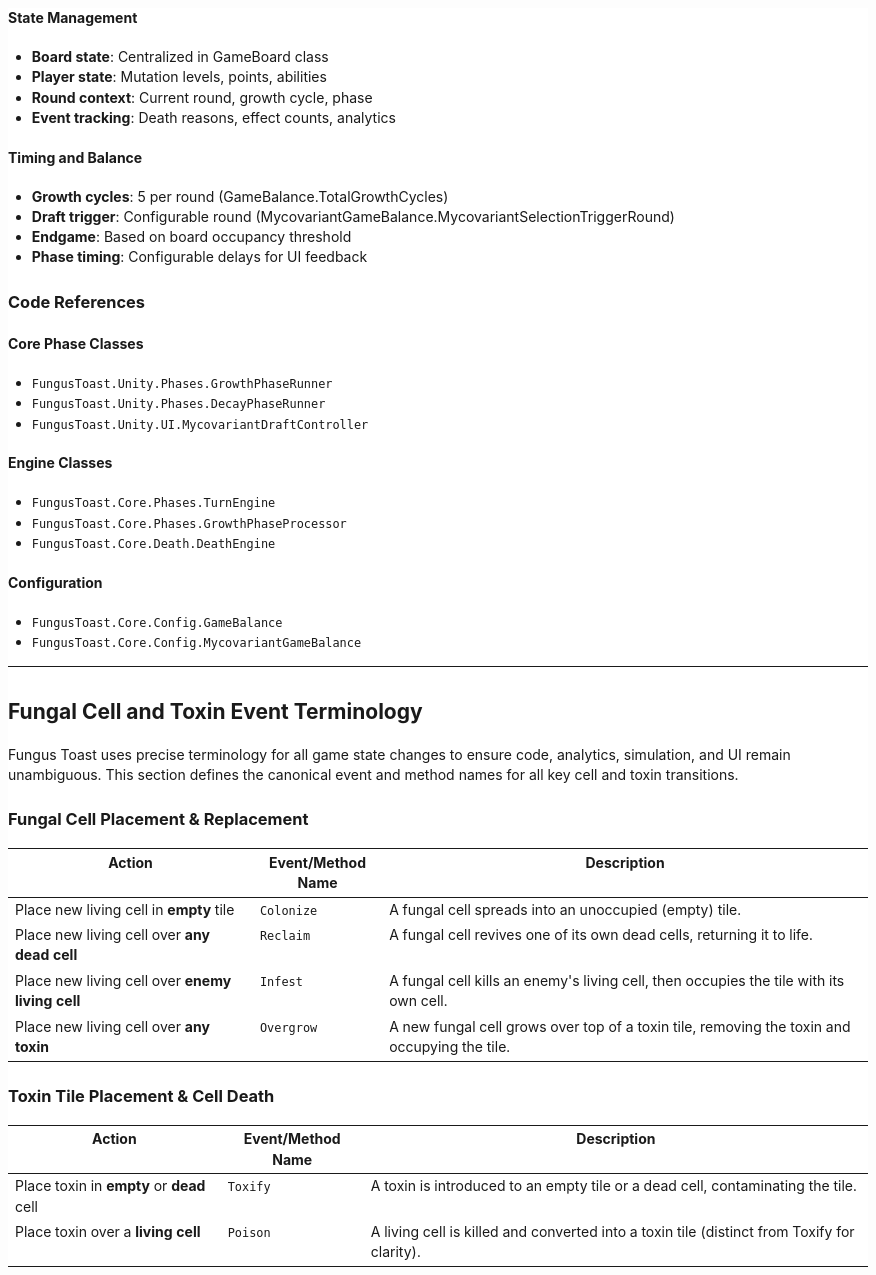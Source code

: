 #### **State Management**
- **Board state**: Centralized in GameBoard class
- **Player state**: Mutation levels, points, abilities
- **Round context**: Current round, growth cycle, phase
- **Event tracking**: Death reasons, effect counts, analytics

#### **Timing and Balance**
- **Growth cycles**: 5 per round (GameBalance.TotalGrowthCycles)
- **Draft trigger**: Configurable round (MycovariantGameBalance.MycovariantSelectionTriggerRound)
- **Endgame**: Based on board occupancy threshold
- **Phase timing**: Configurable delays for UI feedback

### **Code References**

#### **Core Phase Classes**
- `FungusToast.Unity.Phases.GrowthPhaseRunner`
- `FungusToast.Unity.Phases.DecayPhaseRunner`
- `FungusToast.Unity.UI.MycovariantDraftController`

#### **Engine Classes**
- `FungusToast.Core.Phases.TurnEngine`
- `FungusToast.Core.Phases.GrowthPhaseProcessor`
- `FungusToast.Core.Death.DeathEngine`

#### **Configuration**
- `FungusToast.Core.Config.GameBalance`
- `FungusToast.Core.Config.MycovariantGameBalance`

---

## Fungal Cell and Toxin Event Terminology

Fungus Toast uses precise terminology for all game state changes to ensure code, analytics, simulation, and UI remain unambiguous. This section defines the canonical event and method names for all key cell and toxin transitions.

### Fungal Cell Placement & Replacement

| **Action**                                   | **Event/Method Name** | **Description**                                                                        |
|----------------------------------------------|-----------------------|----------------------------------------------------------------------------------------|
| Place new living cell in **empty** tile      | `Colonize`            | A fungal cell spreads into an unoccupied (empty) tile.                                 |
| Place new living cell over **any dead cell** | `Reclaim`             | A fungal cell revives one of its own dead cells, returning it to life.                 |
| Place new living cell over **enemy living cell** | `Infest`         | A fungal cell kills an enemy's living cell, then occupies the tile with its own cell.   |
| Place new living cell over **any toxin**     | `Overgrow`            | A new fungal cell grows over top of a toxin tile, removing the toxin and occupying the tile. |

### Toxin Tile Placement & Cell Death

| **Action**                                     | **Event/Method Name** | **Description**                                                                              |
|------------------------------------------------|-----------------------|----------------------------------------------------------------------------------------------|
| Place toxin in **empty** or **dead** cell      | `Toxify`              | A toxin is introduced to an empty tile or a dead cell, contaminating the tile.               |
| Place toxin over a **living cell**             | `Poison`              | A living cell is killed and converted into a toxin tile (distinct from Toxify for clarity).  |
